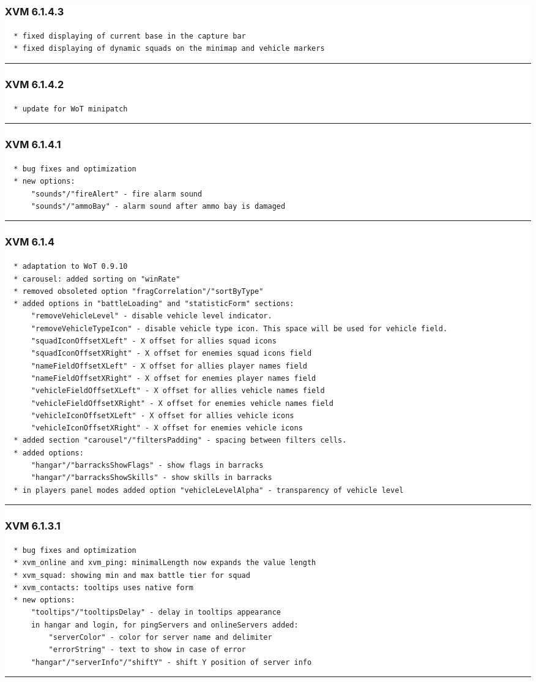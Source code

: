 ### XVM 6.1.4.3
```
  * fixed displaying of current base in the capture bar
  * fixed displaying of dynamic squads on the minimap and vehicle markers
```
______________________________

### XVM 6.1.4.2
```
  * update for WoT minipatch
```
______________________________

### XVM 6.1.4.1
```
  * bug fixes and optimization
  * new options:
      "sounds"/"fireAlert" - fire alarm sound
      "sounds"/"ammoBay" - alarm sound after ammo bay is damaged
```
______________________________

### XVM 6.1.4
```
  * adaptation to WoT 0.9.10
  * carousel: added sorting on "winRate"
  * removed obsoleted option "fragCorrelation"/"sortByType"
  * added options in "battleLoading" and "statisticForm" sections:
      "removeVehicleLevel" - disable vehicle level indicator.
      "removeVehicleTypeIcon" - disable vehicle type icon. This space will be used for vehicle field.
      "squadIconOffsetXLeft" - X offset for allies squad icons
      "squadIconOffsetXRight" - X offset for enemies squad icons field
      "nameFieldOffsetXLeft" - X offset for allies player names field
      "nameFieldOffsetXRight" - X offset for enemies player names field
      "vehicleFieldOffsetXLeft" - X offset for allies vehicle names field
      "vehicleFieldOffsetXRight" - X offset for enemies vehicle names field
      "vehicleIconOffsetXLeft" - X offset for allies vehicle icons
      "vehicleIconOffsetXRight" - X offset for enemies vehicle icons
  * added section "carousel"/"filtersPadding" - spacing between filters cells.
  * added options:
      "hangar"/"barracksShowFlags" - show flags in barracks
      "hangar"/"barracksShowSkills" - show skills in barracks
  * in players panel modes added option "vehicleLevelAlpha" - transparency of vehicle level
```
______________________________

### XVM 6.1.3.1
```
  * bug fixes and optimization
  * xvm_online and xvm_ping: minimalLength now expands the value length
  * xvm_squad: showing min and max battle tier for squad
  * xvm_contacts: tooltips uses native form
  * new options:
      "tooltips"/"tooltipsDelay" - delay in tooltips appearance
      in hangar and login, for pingServers and onlineServers added:
          "serverColor" - color for server name and delimiter
          "errorString" - text to show in case of error
      "hangar"/"serverInfo"/"shiftY" - shift Y position of server info
```
______________________________
